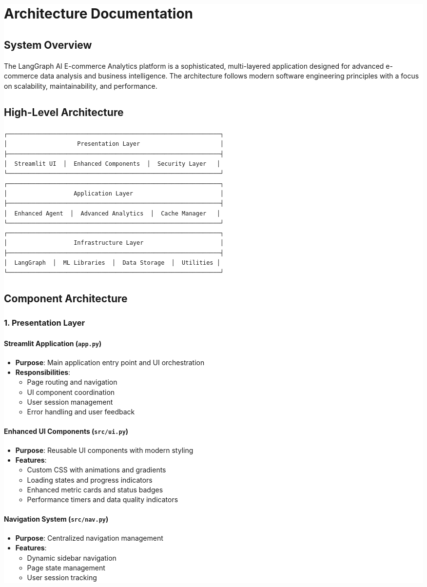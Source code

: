 # Architecture Documentation

## System Overview

The LangGraph AI E-commerce Analytics platform is a sophisticated, multi-layered application designed for advanced e-commerce data analysis and business intelligence. The architecture follows modern software engineering principles with a focus on scalability, maintainability, and performance.

## High-Level Architecture

```
┌─────────────────────────────────────────────────────────────┐
│                    Presentation Layer                       │
├─────────────────────────────────────────────────────────────┤
│  Streamlit UI  │  Enhanced Components  │  Security Layer   │
└─────────────────────────────────────────────────────────────┘
┌─────────────────────────────────────────────────────────────┐
│                   Application Layer                         │
├─────────────────────────────────────────────────────────────┤
│  Enhanced Agent  │  Advanced Analytics  │  Cache Manager   │
└─────────────────────────────────────────────────────────────┘
┌─────────────────────────────────────────────────────────────┐
│                   Infrastructure Layer                      │
├─────────────────────────────────────────────────────────────┤
│  LangGraph  │  ML Libraries  │  Data Storage  │  Utilities │
└─────────────────────────────────────────────────────────────┘
```

## Component Architecture

### 1. Presentation Layer

#### Streamlit Application (`app.py`)
- **Purpose**: Main application entry point and UI orchestration
- **Responsibilities**:
  - Page routing and navigation
  - UI component coordination
  - User session management
  - Error handling and user feedback

#### Enhanced UI Components (`src/ui.py`)
- **Purpose**: Reusable UI components with modern styling
- **Features**:
  - Custom CSS with animations and gradients
  - Loading states and progress indicators
  - Enhanced metric cards and status badges
  - Performance timers and data quality indicators

#### Navigation System (`src/nav.py`)
- **Purpose**: Centralized navigation management
- **Features**:
  - Dynamic sidebar navigation
  - Page state management
  - User session tracking
